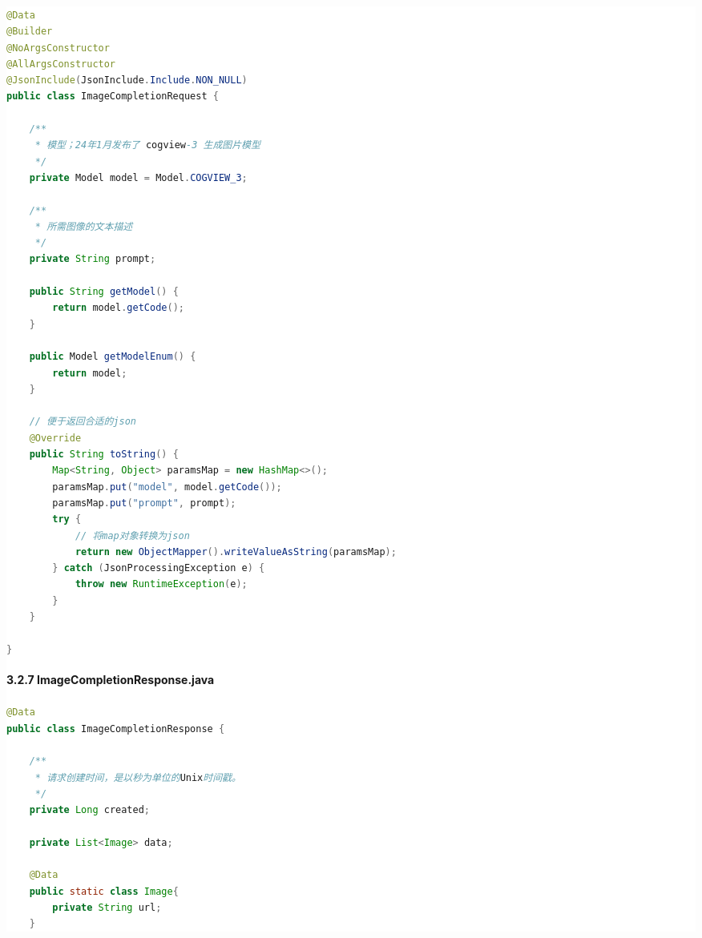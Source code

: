 ```java
@Data
@Builder
@NoArgsConstructor
@AllArgsConstructor
@JsonInclude(JsonInclude.Include.NON_NULL)
public class ImageCompletionRequest {

    /**
     * 模型；24年1月发布了 cogview-3 生成图片模型
     */
    private Model model = Model.COGVIEW_3;

    /**
     * 所需图像的文本描述
     */
    private String prompt;

    public String getModel() {
        return model.getCode();
    }

    public Model getModelEnum() {
        return model;
    }

    // 便于返回合适的json
    @Override
    public String toString() {
        Map<String, Object> paramsMap = new HashMap<>();
        paramsMap.put("model", model.getCode());
        paramsMap.put("prompt", prompt);
        try {
            // 将map对象转换为json
            return new ObjectMapper().writeValueAsString(paramsMap);
        } catch (JsonProcessingException e) {
            throw new RuntimeException(e);
        }
    }

}


```





#### 3.2.7  ImageCompletionResponse.java

```java
@Data
public class ImageCompletionResponse {

    /**
     * 请求创建时间，是以秒为单位的Unix时间戳。
     */
    private Long created;

    private List<Image> data;

    @Data
    public static class Image{
        private String url;
    }
```